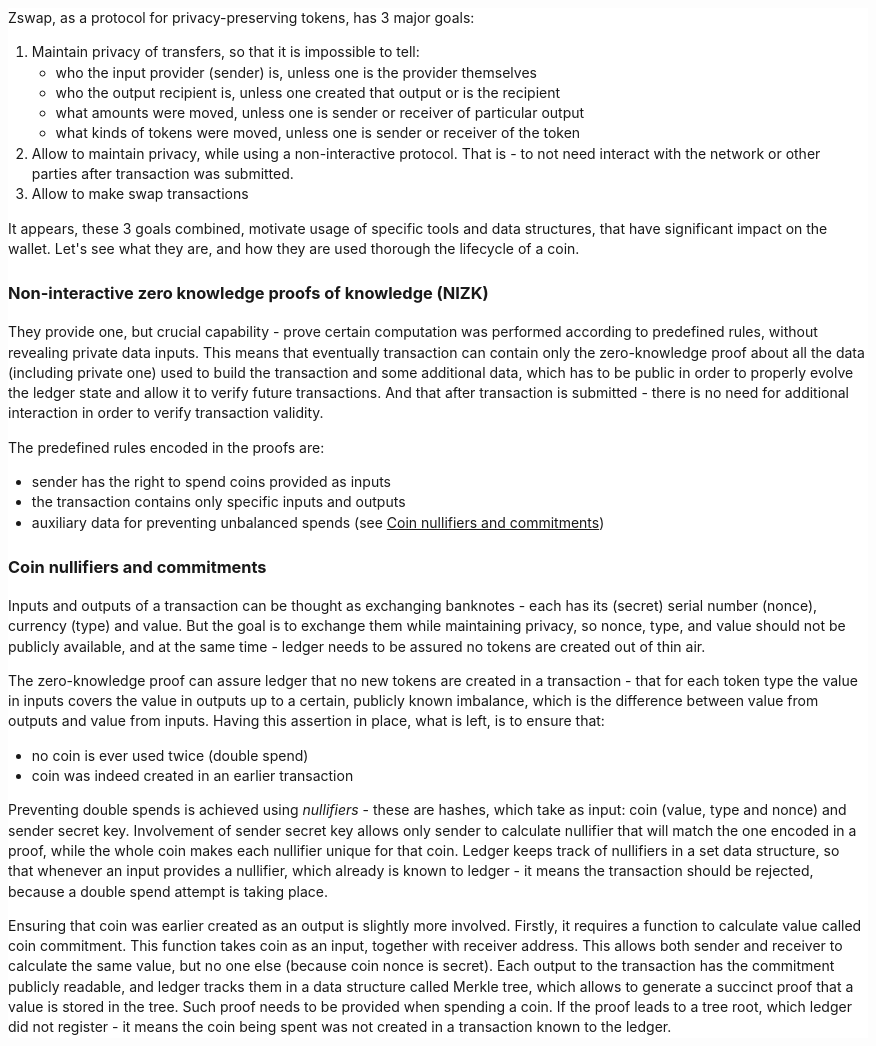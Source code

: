 Zswap, as a protocol for privacy-preserving tokens, has 3 major goals:
1. Maintain privacy of transfers, so that it is impossible to tell:
   - who the input provider (sender) is, unless one is the provider themselves
   - who the output recipient is, unless one created that output or is the recipient
   - what amounts were moved, unless one is sender or receiver of particular output
   - what kinds of tokens were moved, unless one is sender or receiver of the token
2. Allow to maintain privacy, while using a non-interactive protocol. That is - to not need interact with the network or other parties after transaction was submitted.
3. Allow to make swap transactions

It appears, these 3 goals combined, motivate usage of specific tools and data structures, that have significant impact on the wallet. Let's see what they are, and how they are used thorough the lifecycle of a coin.

### Non-interactive zero knowledge proofs of knowledge (NIZK)

They provide one, but crucial capability - prove certain computation was performed according to predefined rules, without revealing private data inputs. This means that eventually transaction can contain only the zero-knowledge proof about all the data (including private one) used to build the transaction and some additional data, which has to be public in order to properly evolve the ledger state and allow it to verify future transactions. And that after transaction is submitted - there is no need for additional interaction in order to verify transaction validity.

The predefined rules encoded in the proofs are:
- sender has the right to spend coins provided as inputs
- the transaction contains only specific inputs and outputs
- auxiliary data for preventing unbalanced spends (see [Coin nullifiers and commitments](#coin-nullifiers-and-commitments))

### Coin nullifiers and commitments

Inputs and outputs of a transaction can be thought as exchanging banknotes - each has its (secret) serial number (nonce), currency (type) and value. But the goal is to exchange them while maintaining privacy, so nonce, type, and value should not be publicly available, and at the same time - ledger needs to be assured no tokens are created out of thin air. 

The zero-knowledge proof can assure ledger that no new tokens are created in a transaction - that for each token type the value in inputs covers the value in outputs up to a certain, publicly known imbalance, which is the difference between value from outputs and value from inputs. Having this assertion in place, what is left, is to ensure that:
- no coin is ever used twice (double spend)
- coin was indeed created in an earlier transaction

Preventing double spends is achieved using _nullifiers_ - these are hashes, which take as input: coin (value, type and nonce) and sender secret key. Involvement of sender secret key allows only sender to calculate nullifier that will match the one encoded in a proof, while the whole coin makes each nullifier unique for that coin. Ledger keeps track of nullifiers in a set data structure, so that whenever an input provides a nullifier, which already is known to ledger - it means the transaction should be rejected, because a double spend attempt is taking place.

Ensuring that coin was earlier created as an output is slightly more involved. Firstly, it requires a function to calculate value called coin commitment. This function takes coin as an input, together with receiver address. This allows both sender and receiver to calculate the same value, but no one else (because coin nonce is secret). Each output to the transaction has the commitment publicly readable, and ledger tracks them in a data structure called Merkle tree, which allows to generate a succinct proof that a value is stored in the tree. Such proof needs to be provided when spending a coin. If the proof leads to a tree root, which ledger did not register - it means the coin being spent was not created in a transaction known to the ledger.
